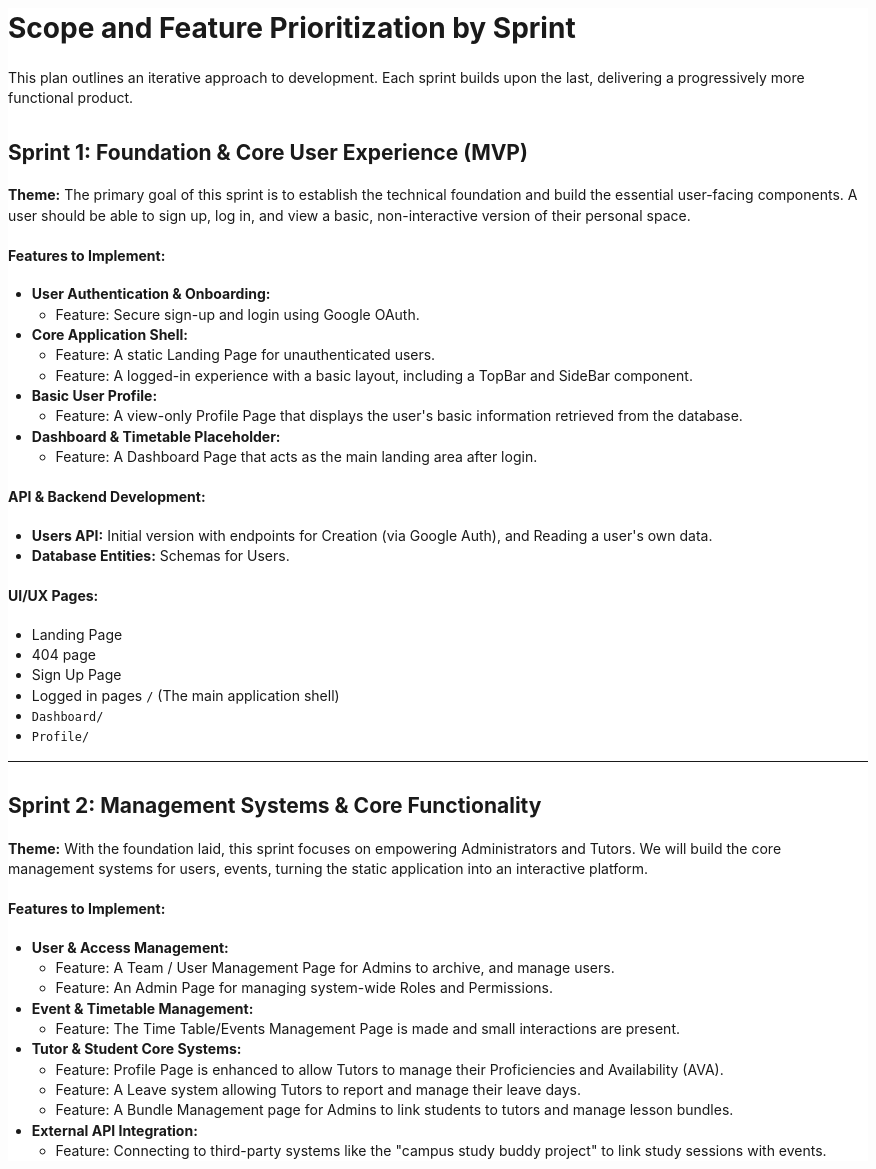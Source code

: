 # Scope and Feature Prioritization by Sprint

This plan outlines an iterative approach to development. Each sprint builds upon the last, delivering a progressively more functional product.

## Sprint 1: Foundation & Core User Experience (MVP)

**Theme:** The primary goal of this sprint is to establish the technical foundation and build the essential user-facing components. A user should be able to sign up, log in, and view a basic, non-interactive version of their personal space.

#### Features to Implement:
- **User Authentication & Onboarding:**
  - Feature: Secure sign-up and login using Google OAuth.
- **Core Application Shell:**
  - Feature: A static Landing Page for unauthenticated users.
  - Feature: A logged-in experience with a basic layout, including a TopBar and SideBar component.
- **Basic User Profile:**
  - Feature: A view-only Profile Page that displays the user's basic information retrieved from the database.
- **Dashboard & Timetable Placeholder:**
  - Feature: A Dashboard Page that acts as the main landing area after login.

#### API & Backend Development:
- **Users API:** Initial version with endpoints for Creation (via Google Auth), and Reading a user's own data.
- **Database Entities:** Schemas for Users.

#### UI/UX Pages:
- Landing Page
- 404 page
- Sign Up Page
- Logged in pages `/` (The main application shell)
- `Dashboard/`
- `Profile/`

---

## Sprint 2: Management Systems & Core Functionality

**Theme:** With the foundation laid, this sprint focuses on empowering Administrators and Tutors. We will build the core management systems for users, events, turning the static application into an interactive platform.

#### Features to Implement:
- **User & Access Management:**
  - Feature: A Team / User Management Page for Admins to archive, and manage users.
  - Feature: An Admin Page for managing system-wide Roles and Permissions.
- **Event & Timetable Management:**
  - Feature: The Time Table/Events Management Page is made and small interactions are present.
- **Tutor & Student Core Systems:**
  - Feature: Profile Page is enhanced to allow Tutors to manage their Proficiencies and Availability (AVA).
  - Feature: A Leave system allowing Tutors to report and manage their leave days.
  - Feature: A Bundle Management page for Admins to link students to tutors and manage lesson bundles.
- **External API Integration:**
  - Feature: Connecting to third-party systems like the "campus study buddy project" to link study sessions with events.

